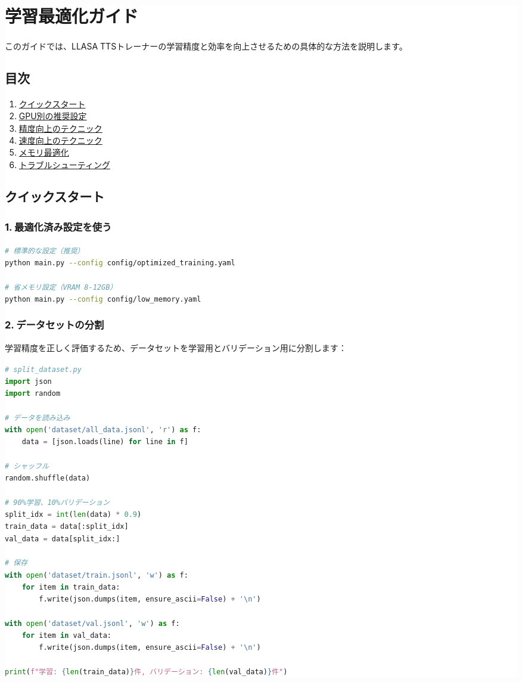 # 学習最適化ガイド

このガイドでは、LLASA TTSトレーナーの学習精度と効率を向上させるための具体的な方法を説明します。

## 目次
1. [クイックスタート](#クイックスタート)
2. [GPU別の推奨設定](#gpu別の推奨設定)
3. [精度向上のテクニック](#精度向上のテクニック)
4. [速度向上のテクニック](#速度向上のテクニック)
5. [メモリ最適化](#メモリ最適化)
6. [トラブルシューティング](#トラブルシューティング)

## クイックスタート

### 1. 最適化済み設定を使う

```bash
# 標準的な設定（推奨）
python main.py --config config/optimized_training.yaml

# 省メモリ設定（VRAM 8-12GB）
python main.py --config config/low_memory.yaml
```

### 2. データセットの分割

学習精度を正しく評価するため、データセットを学習用とバリデーション用に分割します：

```python
# split_dataset.py
import json
import random

# データを読み込み
with open('dataset/all_data.jsonl', 'r') as f:
    data = [json.loads(line) for line in f]

# シャッフル
random.shuffle(data)

# 90%学習、10%バリデーション
split_idx = int(len(data) * 0.9)
train_data = data[:split_idx]
val_data = data[split_idx:]

# 保存
with open('dataset/train.jsonl', 'w') as f:
    for item in train_data:
        f.write(json.dumps(item, ensure_ascii=False) + '\n')

with open('dataset/val.jsonl', 'w') as f:
    for item in val_data:
        f.write(json.dumps(item, ensure_ascii=False) + '\n')

print(f"学習: {len(train_data)}件, バリデーション: {len(val_data)}件")
```
